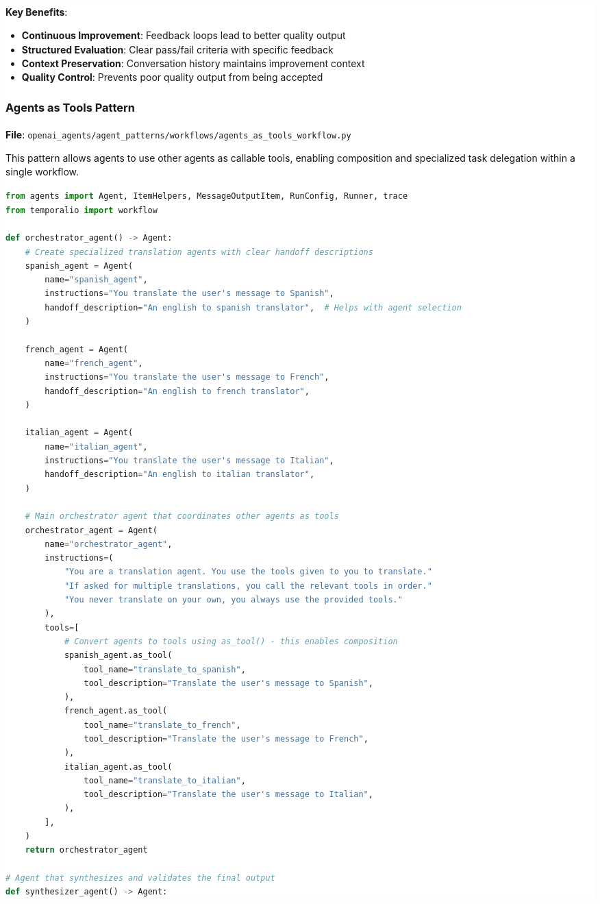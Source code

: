**Key Benefits**:
- **Continuous Improvement**: Feedback loops lead to better quality output
- **Structured Evaluation**: Clear pass/fail criteria with specific feedback
- **Context Preservation**: Conversation history maintains improvement context
- **Quality Control**: Prevents poor quality output from being accepted

### Agents as Tools Pattern
**File**: `openai_agents/agent_patterns/workflows/agents_as_tools_workflow.py`

This pattern allows agents to use other agents as callable tools, enabling composition and specialized task delegation within a single workflow.

```python
from agents import Agent, ItemHelpers, MessageOutputItem, RunConfig, Runner, trace
from temporalio import workflow

def orchestrator_agent() -> Agent:
    # Create specialized translation agents with clear handoff descriptions
    spanish_agent = Agent(
        name="spanish_agent",
        instructions="You translate the user's message to Spanish",
        handoff_description="An english to spanish translator",  # Helps with agent selection
    )

    french_agent = Agent(
        name="french_agent",
        instructions="You translate the user's message to French",
        handoff_description="An english to french translator",
    )

    italian_agent = Agent(
        name="italian_agent",
        instructions="You translate the user's message to Italian",
        handoff_description="An english to italian translator",
    )

    # Main orchestrator agent that coordinates other agents as tools
    orchestrator_agent = Agent(
        name="orchestrator_agent",
        instructions=(
            "You are a translation agent. You use the tools given to you to translate."
            "If asked for multiple translations, you call the relevant tools in order."
            "You never translate on your own, you always use the provided tools."
        ),
        tools=[
            # Convert agents to tools using as_tool() - this enables composition
            spanish_agent.as_tool(
                tool_name="translate_to_spanish",
                tool_description="Translate the user's message to Spanish",
            ),
            french_agent.as_tool(
                tool_name="translate_to_french",
                tool_description="Translate the user's message to French",
            ),
            italian_agent.as_tool(
                tool_name="translate_to_italian",
                tool_description="Translate the user's message to Italian",
            ),
        ],
    )
    return orchestrator_agent

# Agent that synthesizes and validates the final output
def synthesizer_agent() -> Agent:
```